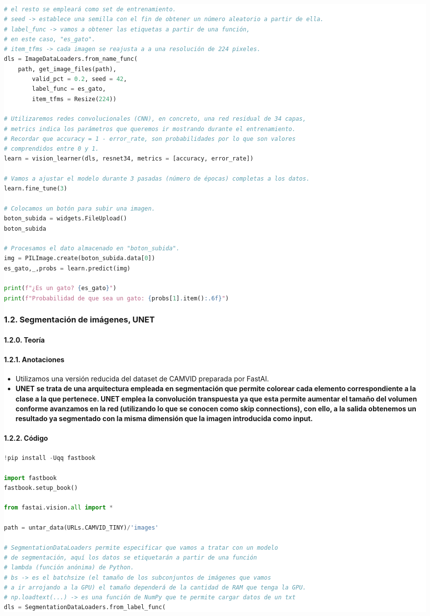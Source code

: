 ```python
# el resto se empleará como set de entrenamiento.
# seed -> establece una semilla con el fin de obtener un número aleatorio a partir de ella.
# label_func -> vamos a obtener las etiquetas a partir de una función, 
# en este caso, "es_gato".
# item_tfms -> cada imagen se reajusta a a una resolución de 224 pixeles.
dls = ImageDataLoaders.from_name_func(
	path, get_image_files(path), 
        valid_pct = 0.2, seed = 42, 
        label_func = es_gato, 
        item_tfms = Resize(224))

# Utilizaremos redes convolucionales (CNN), en concreto, una red residual de 34 capas,
# metrics indica los parámetros que queremos ir mostrando durante el entrenamiento.
# Recordar que accuracy = 1 - error_rate, son probabilidades por lo que son valores
# comprendidos entre 0 y 1.
learn = vision_learner(dls, resnet34, metrics = [accuracy, error_rate])

# Vamos a ajustar el modelo durante 3 pasadas (número de épocas) completas a los datos.
learn.fine_tune(3)

# Colocamos un botón para subir una imagen.
boton_subida = widgets.FileUpload()
boton_subida

# Procesamos el dato almacenado en "boton_subida".
img = PILImage.create(boton_subida.data[0])
es_gato,_,probs = learn.predict(img)

print(f"¿Es un gato? {es_gato}")
print(f"Probabilidad de que sea un gato: {probs[1].item():.6f}")
```

### 1.2. Segmentación de imágenes, UNET

#### 1.2.0. Teoría

#### 1.2.1. Anotaciones

* Utilizamos una versión reducida del dataset de CAMVID preparada por FastAI.
* **UNET** **se trata de una arquitectura empleada en segmentación que permite colorear cada elemento correspondiente a la clase a la que pertenece. UNET emplea la convolución transpuesta ya que esta permite aumentar el tamaño del volumen conforme avanzamos en la red (utilizando lo que se conocen como skip connections), con ello, a la salida obtenemos un resultado ya segmentado con la misma dimensión que la imagen introducida como input.**

#### 1.2.2. Código

```python
!pip install -Uqq fastbook

import fastbook
fastbook.setup_book()

from fastai.vision.all import *

path = untar_data(URLs.CAMVID_TINY)/'images'

# SegmentationDataLoaders permite especificar que vamos a tratar con un modelo 
# de segmentación, aquí los datos se etiquetarán a partir de una función 
# lambda (función anónima) de Python.
# bs -> es el batchsize (el tamaño de los subconjuntos de imágenes que vamos 
# a ir arrojando a la GPU) el tamaño dependerá de la cantidad de RAM que tenga la GPU.
# np.loadtext(...) -> es una función de NumPy que te permite cargar datos de un txt
dls = SegmentationDataLoaders.from_label_func(
```